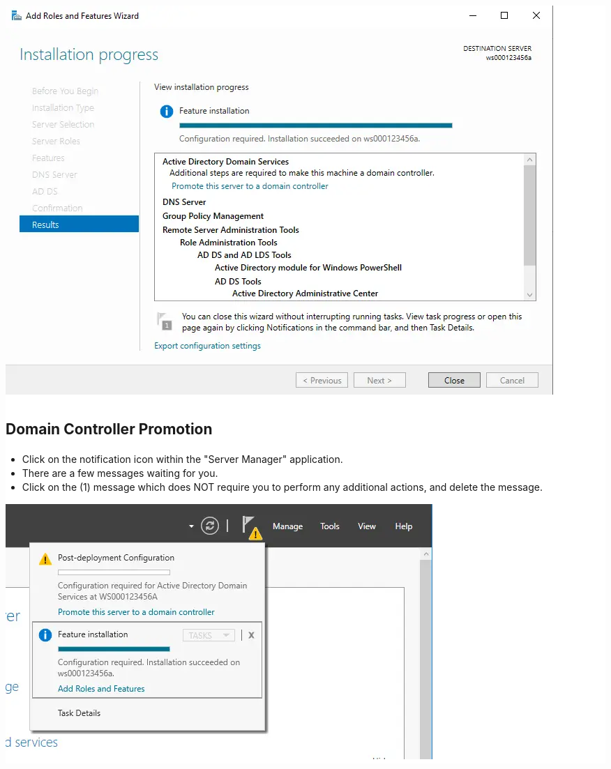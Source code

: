 ![](../../img/4/2.img-16.webp)

## Domain Controller Promotion

- Click on the notification icon within the "Server Manager" application.
- There are a few messages waiting for you.
- Click on the (1) message which does NOT require you to perform any additional actions, and delete the message.

![](../../img/4/2.img-17.webp)
